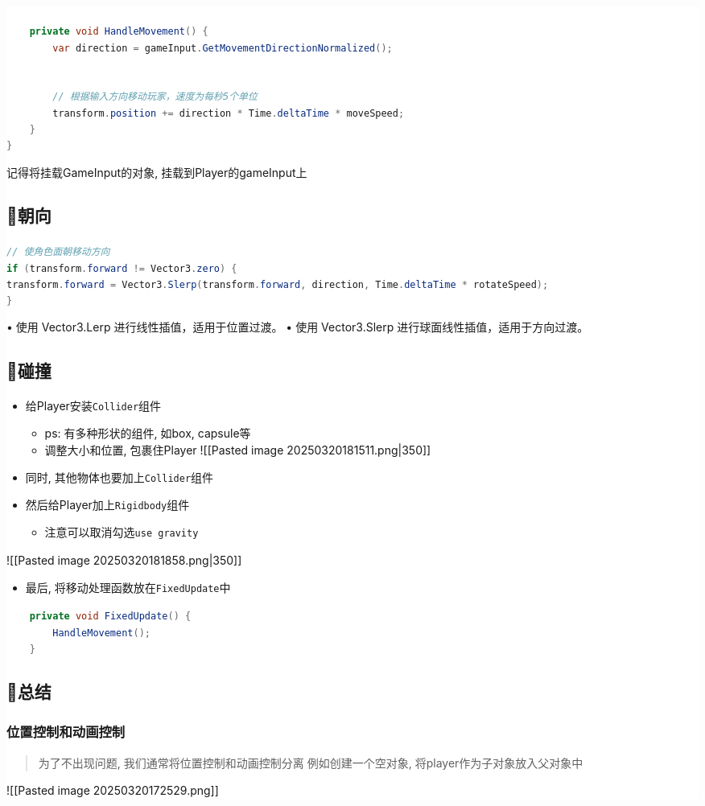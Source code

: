 ```csharp

    private void HandleMovement() {
        var direction = gameInput.GetMovementDirectionNormalized();


        // 根据输入方向移动玩家，速度为每秒5个单位
        transform.position += direction * Time.deltaTime * moveSpeed;
    }
}
```

记得将挂载GameInput的对象, 挂载到Player的gameInput上

## 💫朝向
```csharp
// 使角色面朝移动方向
if (transform.forward != Vector3.zero) {
transform.forward = Vector3.Slerp(transform.forward, direction, Time.deltaTime * rotateSpeed);
}
```

•	使用 Vector3.Lerp 进行线性插值，适用于位置过渡。
•	使用 Vector3.Slerp 进行球面线性插值，适用于方向过渡。

## 💫碰撞
- 给Player安装`Collider`组件
	- ps: 有多种形状的组件, 如box, capsule等
	- 调整大小和位置, 包裹住Player
![[Pasted image 20250320181511.png|350]]

- 同时, 其他物体也要加上`Collider`组件
- 然后给Player加上`Rigidbody`组件
	- 注意可以取消勾选`use gravity`

![[Pasted image 20250320181858.png|350]]

- 最后, 将移动处理函数放在`FixedUpdate`中
```csharp
    private void FixedUpdate() {
        HandleMovement();
    }
```


## 💫总结
### 位置控制和动画控制

> 为了不出现问题, 我们通常将位置控制和动画控制分离
> 例如创建一个空对象, 将player作为子对象放入父对象中

![[Pasted image 20250320172529.png]]
